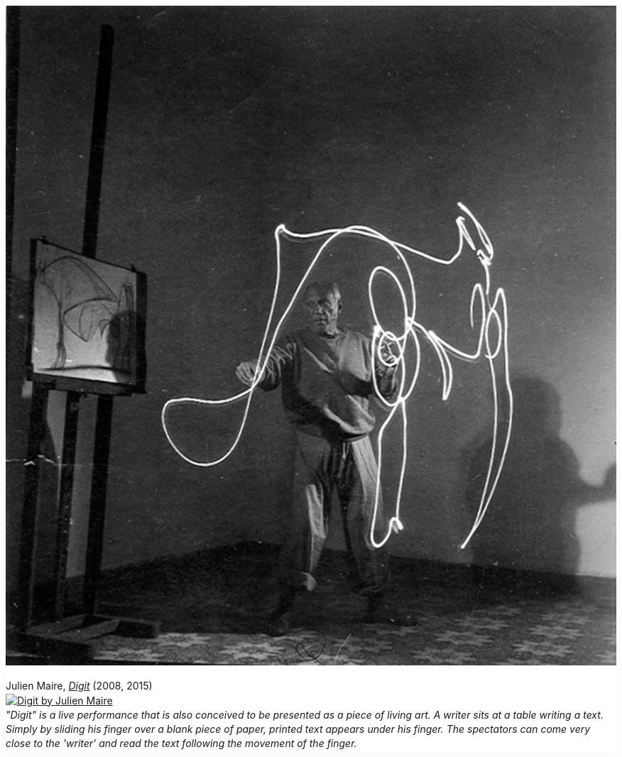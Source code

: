 ![Picasso Light Painting](images/picasso_light_painting_1949_gettyimages.jpg)

Julien Maire, [*Digit*](https://www.youtube.com/watch?v=IzDtVR0-0Es) (2008, 2015)<br />
[![Digit by Julien Maire](images/julien_maire_digit_2015.gif)](https://www.youtube.com/watch?v=IzDtVR0-0Es)<br />
*"Digit" is a live performance that is also conceived to be presented as a piece of living art. A writer sits at a table writing a text. Simply by sliding his finger over a blank piece of paper, printed text appears under his finger. The spectators can come very close to the 'writer' and read the text following the movement of the finger.*
